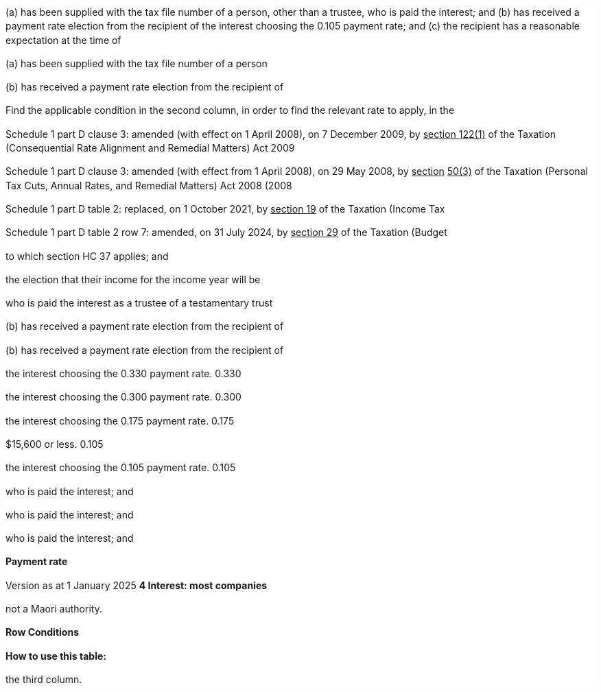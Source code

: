 (a) has been supplied with the tax file number of a person, other than a trustee, who is paid the interest; and (b) has received a payment rate election from the recipient of the interest choosing the 0.105 payment rate; and (c) the recipient has a reasonable expectation at the time of

(a) has been supplied with the tax file number of a person

(b) has received a payment rate election from the recipient of

Find the applicable condition in the second column, in order to find the relevant rate to apply, in the

Schedule 1 part D clause 3: amended (with effect on 1 April 2008), on 7 December 2009, by [section 122(1)](https://www.legislation.govt.nz/pdflink.aspx?id=DLM2226630) of the Taxation (Consequential Rate Alignment and Remedial Matters) Act 2009

Schedule 1 part D clause 3: amended (with effect from 1 April 2008), on 29 May 2008, by [section](https://www.legislation.govt.nz/pdflink.aspx?id=DLM1328102) [50(3)](https://www.legislation.govt.nz/pdflink.aspx?id=DLM1328102) of the Taxation (Personal Tax Cuts, Annual Rates, and Remedial Matters) Act 2008 (2008

Schedule 1 part D table 2: replaced, on 1 October 2021, by [section 19](https://www.legislation.govt.nz/pdflink.aspx?id=LMS430768) of the Taxation (Income Tax

Schedule 1 part D table 2 row 7: amended, on 31 July 2024, by [section 29](https://www.legislation.govt.nz/pdflink.aspx?id=LMS964796) of the Taxation (Budget

to which section HC 37 applies; and

the election that their income for the income year will be

who is paid the interest as a trustee of a testamentary trust

(b) has received a payment rate election from the recipient of

(b) has received a payment rate election from the recipient of

the interest choosing the 0.330 payment rate. 0.330

the interest choosing the 0.300 payment rate. 0.300

the interest choosing the 0.175 payment rate. 0.175

$15,600 or less. 0.105

the interest choosing the 0.105 payment rate. 0.105

who is paid the interest; and

who is paid the interest; and

who is paid the interest; and

**Payment rate**

Version as at 1 January 2025 **4 Interest: most companies**

not a Maori authority.

**Row Conditions**

**How to use this table:**

the third column.
